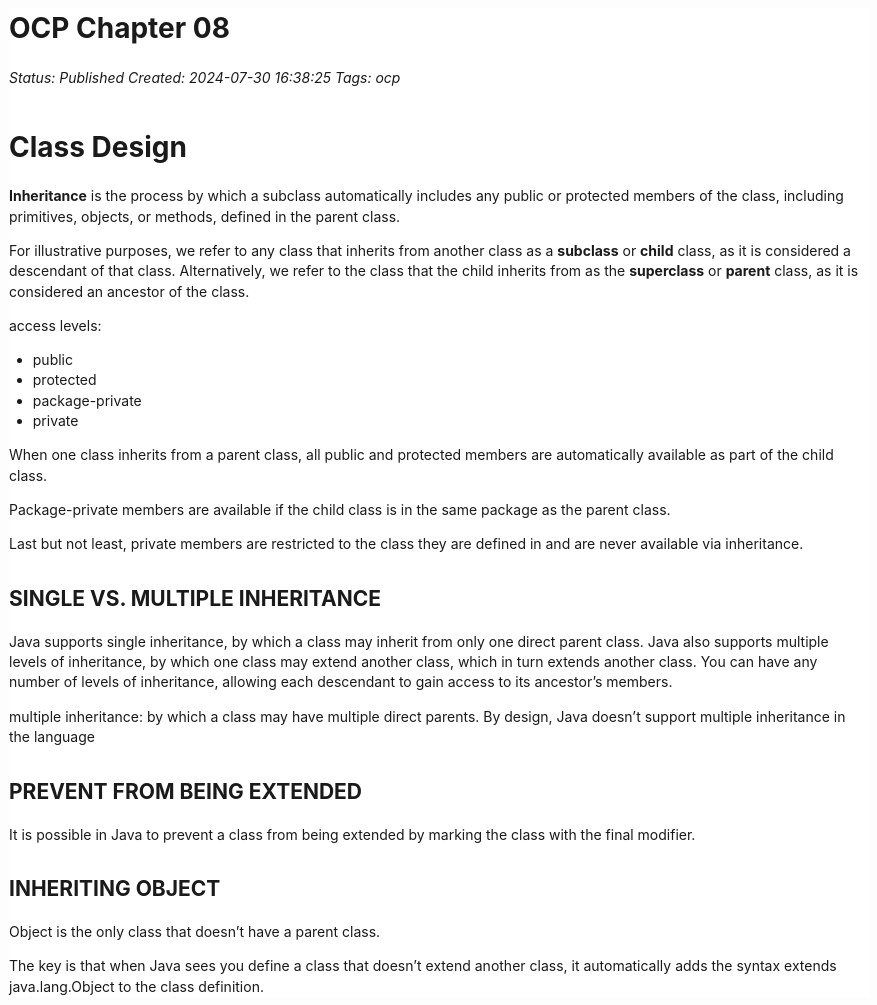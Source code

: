 # OCP Chapter 08

_Status: Published_
_Created: 2024-07-30 16:38:25_
_Tags: ocp_

# Class Design

**Inheritance** is the process by which a subclass automatically includes any public or protected members of the class, including primitives, objects, or methods, defined in the parent class.

For illustrative purposes, we refer to any class that inherits from another class as a **subclass** or **child** class, as it is considered a descendant of that class. Alternatively, we refer to the class that the child inherits from as the **superclass** or **parent** class, as it is considered an ancestor of the class.

access levels: 
- public
- protected
- package-private
- private

When one class inherits from a parent class, all public and protected members are automatically available as part of the child class. 

Package-private members are available if the child class is in the same package as the parent class. 

Last but not least, private members are restricted to the class they are defined in and are never available via inheritance.


## SINGLE VS. MULTIPLE INHERITANCE

Java supports single inheritance, by which a class may inherit from only one direct parent class. Java also supports multiple levels of inheritance, by which one class may extend another class, which in turn extends another class. You can have any number of levels of inheritance, allowing each descendant to gain access to its ancestor’s members.

multiple inheritance: by which a class may have multiple direct parents. By design, Java doesn’t support multiple inheritance in the language

## PREVENT FROM BEING EXTENDED

It is possible in Java to prevent a class from being extended by marking the class with the final modifier.


## INHERITING OBJECT

Object is the only class that doesn’t have a parent class.

The key is that when Java sees you define a class that doesn’t extend another class, it automatically adds the syntax extends java.lang.Object to the class definition.
